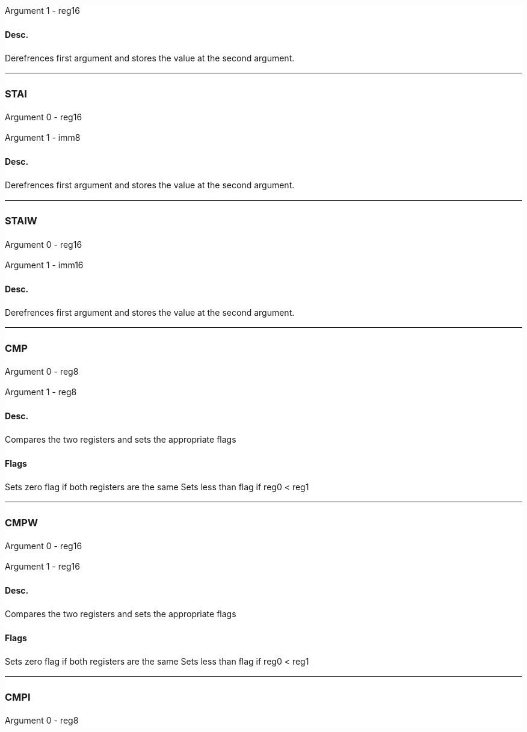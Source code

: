 Argument 1 - reg16
#### Desc.
Derefrences first argument and stores the value at the second argument.

---

### STAI
Argument 0 - reg16

Argument 1 - imm8
#### Desc.
Derefrences first argument and stores the value at the second argument.

---

### STAIW
Argument 0 - reg16

Argument 1 - imm16
#### Desc.
Derefrences first argument and stores the value at the second argument.

---

### CMP
Argument 0 - reg8

Argument 1 - reg8
#### Desc.
Compares the two registers and sets the appropriate flags
#### Flags
Sets zero flag if both registers are the same
Sets less than flag if reg0 < reg1

---
### CMPW
Argument 0 - reg16

Argument 1 - reg16
#### Desc.
Compares the two registers and sets the appropriate flags
#### Flags
Sets zero flag if both registers are the same
Sets less than flag if reg0 < reg1

---

### CMPI
Argument 0 - reg8
